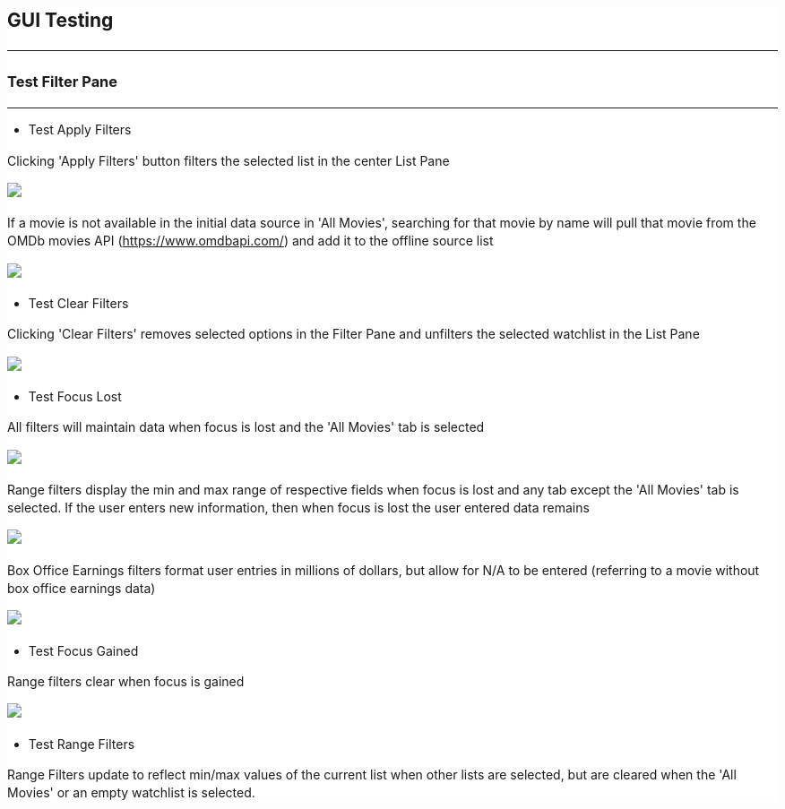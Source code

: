 ## GUI Testing

---
### Test Filter Pane

---

- Test Apply Filters

Clicking 'Apply Filters' button filters the selected list in the center List Pane

![](TestResources/FilterPane1.gif)

If a movie is not available in the initial data source in 'All Movies', searching for that movie by name will pull that
movie from the OMDb movies API (https://www.omdbapi.com/) and add it to the offline source list

![](TestResources/FilterPane12.gif)

- Test Clear Filters

Clicking 'Clear Filters' removes selected options in the Filter Pane and unfilters the selected watchlist in the List Pane

![](TestResources/FilterPane2.gif)

- Test Focus Lost

All filters will maintain data when focus is lost and the 'All Movies' tab is selected

![](TestResources/FilterPane3.gif)

Range filters display the min and max range of respective fields when focus is lost and any tab except the 'All Movies'
tab is selected. If the user enters new information, then when focus is lost the user entered data remains

![](TestResources/FilterPane4.gif)

Box Office Earnings filters format user entries in millions of dollars, but allow for N/A to be entered (referring to
a movie without box office earnings data)

![](TestResources/FilterPane5.gif)

- Test Focus Gained

Range filters clear when focus is gained

![](TestResources/FilterPane6.gif)

- Test Range Filters

Range Filters update to reflect min/max values of the current list when other lists are selected, but are cleared when 
the 'All Movies' or an empty watchlist is selected.
